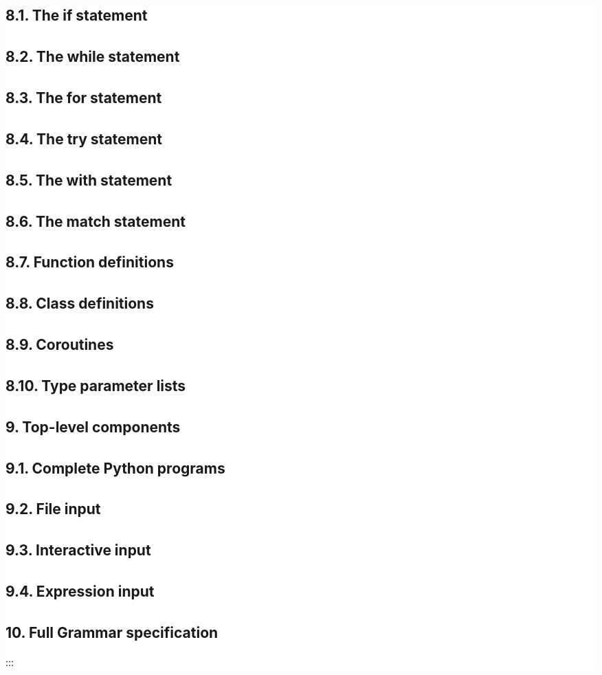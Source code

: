 ## 8.1. The if statement

## 8.2. The while statement

## 8.3. The for statement

## 8.4. The try statement

## 8.5. The with statement

## 8.6. The match statement

## 8.7. Function definitions

## 8.8. Class definitions

## 8.9. Coroutines

## 8.10. Type parameter lists

## 9. Top-level components

## 9.1. Complete Python programs

## 9.2. File input

## 9.3. Interactive input

## 9.4. Expression input

## 10. Full Grammar specification



:::
